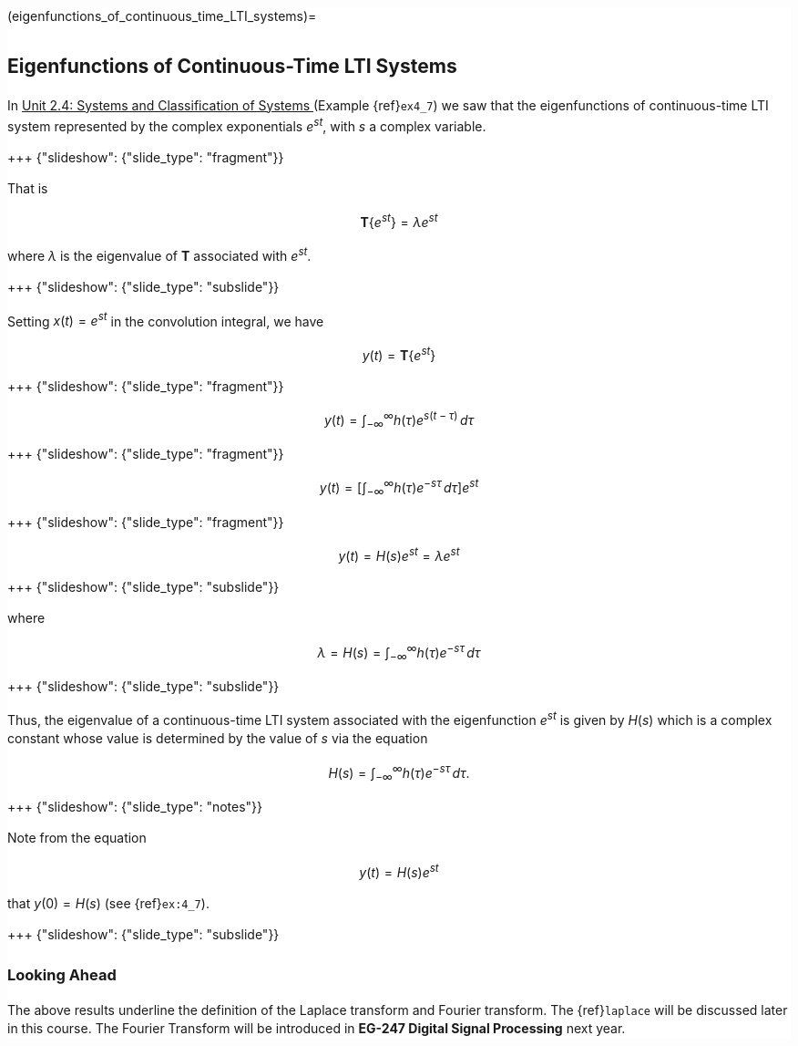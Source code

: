 (eigenfunctions_of_continuous_time_LTI_systems)=
## Eigenfunctions of Continuous-Time LTI Systems

In [Unit 2.4: Systems and Classification of Systems
](https://cpjobling.github.io/eg-150-textbook/signals_and_systems/systems/index.html#ex4-7) (Example {ref}`ex4_7`) we saw that the eigenfunctions of continuous-time LTI system represented by the complex exponentials $e^{st}$, with $s$ a complex variable.

+++ {"slideshow": {"slide_type": "fragment"}}

That is

$$\mathbf{T}\left\{e^{st}\right\}=\lambda e^{st}$$

where $\lambda$ is the eigenvalue of $\mathbf{T}$ associated with $e^{st}$.

+++ {"slideshow": {"slide_type": "subslide"}}

Setting $x(t)=e^{st}$ in the convolution integral, we have

$$y(t) = \mathbf{T}\left\{e^{st}\right\}$$

+++ {"slideshow": {"slide_type": "fragment"}}

$$y(t) = \int_{-\infty}^{\infty}h(\tau)e^{s(t-\tau)}\,d\tau$$

+++ {"slideshow": {"slide_type": "fragment"}}

$$y(t) = \left[\int_{-\infty}^{\infty}h(\tau)e^{-s\tau}\,d\tau\right]e^{st}$$

+++ {"slideshow": {"slide_type": "fragment"}}

$$y(t) = H(s)e^{st} = \lambda e^{st}$$

+++ {"slideshow": {"slide_type": "subslide"}}

where 

$$\lambda = H(s) = \int_{-\infty}^{\infty}h(\tau)e^{-s\tau}\,d\tau$$

+++ {"slideshow": {"slide_type": "subslide"}}

Thus, the eigenvalue of a continuous-time LTI system associated with the eigenfunction $e^{st}$ is given by $H(s)$ which is a complex constant whose value is determined by the value of $s$ via the equation

$$H(s) = \int_{-\infty}^{\infty}h(\tau)e^{-s\tau}\,d\tau.$$

+++ {"slideshow": {"slide_type": "notes"}}

Note from the equation

$$y(t) = H(s)e^{st}$$

that $y(0) = H(s)$ (see {ref}`ex:4_7`).

+++ {"slideshow": {"slide_type": "subslide"}}

### Looking Ahead
The above results underline the definition of the Laplace transform and Fourier transform. The {ref}`laplace` will be discussed later in this course. The Fourier Transform will be introduced in **EG-247 Digital Signal Processing** next year.
